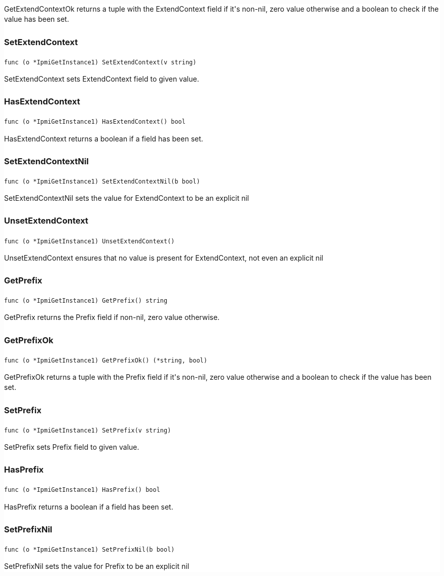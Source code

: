 GetExtendContextOk returns a tuple with the ExtendContext field if it's non-nil, zero value otherwise
and a boolean to check if the value has been set.

### SetExtendContext

`func (o *IpmiGetInstance1) SetExtendContext(v string)`

SetExtendContext sets ExtendContext field to given value.

### HasExtendContext

`func (o *IpmiGetInstance1) HasExtendContext() bool`

HasExtendContext returns a boolean if a field has been set.

### SetExtendContextNil

`func (o *IpmiGetInstance1) SetExtendContextNil(b bool)`

 SetExtendContextNil sets the value for ExtendContext to be an explicit nil

### UnsetExtendContext
`func (o *IpmiGetInstance1) UnsetExtendContext()`

UnsetExtendContext ensures that no value is present for ExtendContext, not even an explicit nil
### GetPrefix

`func (o *IpmiGetInstance1) GetPrefix() string`

GetPrefix returns the Prefix field if non-nil, zero value otherwise.

### GetPrefixOk

`func (o *IpmiGetInstance1) GetPrefixOk() (*string, bool)`

GetPrefixOk returns a tuple with the Prefix field if it's non-nil, zero value otherwise
and a boolean to check if the value has been set.

### SetPrefix

`func (o *IpmiGetInstance1) SetPrefix(v string)`

SetPrefix sets Prefix field to given value.

### HasPrefix

`func (o *IpmiGetInstance1) HasPrefix() bool`

HasPrefix returns a boolean if a field has been set.

### SetPrefixNil

`func (o *IpmiGetInstance1) SetPrefixNil(b bool)`

 SetPrefixNil sets the value for Prefix to be an explicit nil
